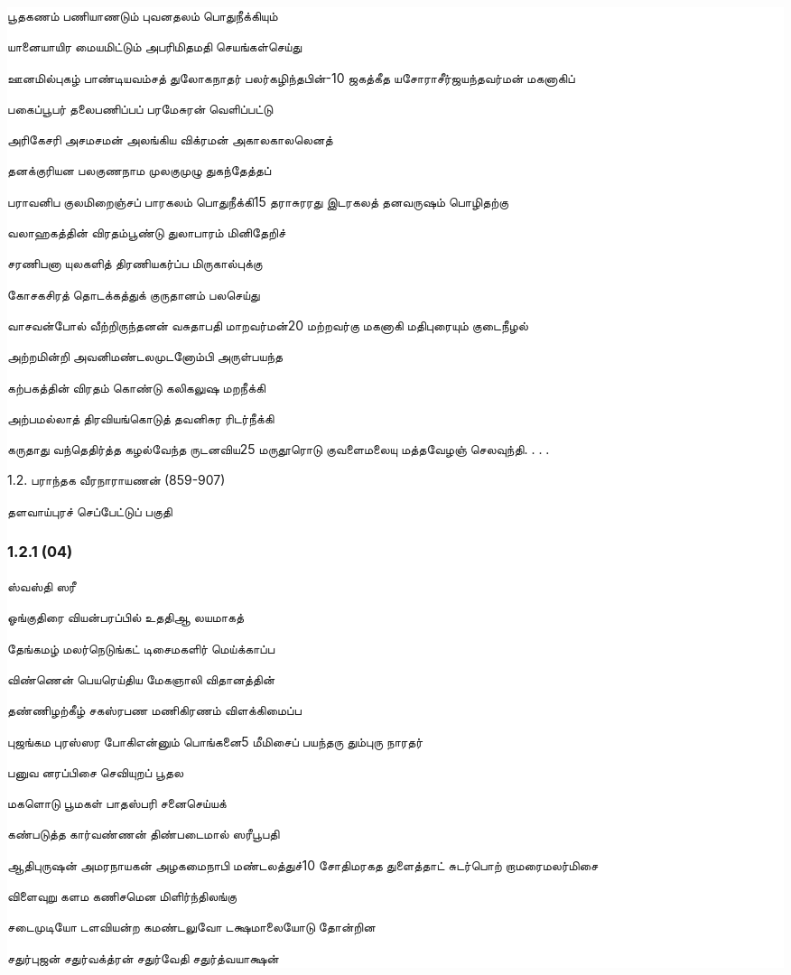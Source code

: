 பூதகணம் பணியாணடும் புவனதலம் பொதுநீக்கியும்  

யானையாயிர மையமிட்டும் அபரிமிதமதி செயங்கள்செய்து  

ஊனமில்புகழ் பாண்டியவம்சத் துலோகநாதர் பலர்கழிந்தபின்-10 ஜகத்கீத யசோராசீர்ஜயந்தவர்மன் மகனாகிப்  

பகைப்பூபர் தலைபணிப்பப் பரமேசுரன் வௌிப்பட்டு  

அரிகேசரி அசமசமன் அலங்கிய விக்ரமன் அகாலகாலலெனத்  

தனக்குரியன பலகுணநாம முலகுமுழு துகந்தேத்தப்  

பராவனிப குலமிறைஞ்சப் பாரகலம் பொதுநீக்கி15 தராசுரரது இடரகலத் தனவருஷம் பொழிதற்கு  

வலாஹகத்தின் விரதம்பூண்டு துலாபாரம் மினிதேறிச்  

சரணிபனா யுலகளித் திரணியகர்ப்ப மிருகால்புக்கு  

கோசகசிரத் தொடக்கத்துக் குருதானம் பலசெய்து  

வாசவன்போல் வீற்றிருந்தனன் வசுதாபதி மாறவர்மன்20 மற்றவர்கு மகனாகி மதிபுரையும் குடைநீழல்  

அற்றமின்றி அவனிமண்டலமுடனோம்பி அருள்பயந்த  

கற்பகத்தின் விரதம் கொண்டு கலிகலுஷ மறநீக்கி  

அற்பமல்லாத் திரவியங்கொடுத் தவனிசுர ரிடர்நீக்கி  

கருதாது வந்தெதிர்த்த கழல்வேந்த ருடனவிய25 மருதூரொடு குவளைமலையு மத்தவேழஞ் செலவுந்தி. . . .  

1.2. பராந்தக வீரநாராயணன் (859-907)  

தளவாய்புரச் செப்பேட்டுப் பகுதி  

  

### 1.2.1 (04)  

  

ஸ்வஸ்தி ஸரீ  

ஓங்குதிரை வியன்பரப்பில் உததிஆ லயமாகத்  

தேங்கமழ் மலர்நெடுங்கட் டிசைமகளிர் மெய்க்காப்ப  

விண்ணென் பெயரெய்திய மேகஞாலி விதானத்தின்  

தண்ணிழற்கீழ் சகஸ்ரபண மணிகிரணம் விளக்கிமைப்ப  

புஜங்கம புரஸ்ஸர போகிஎன்னும் பொங்கனை5 மீமிசைப் பயந்தரு தும்புரு நாரதர்  

பனுவ னரப்பிசை செவியுறப் பூதல  

மகளொடு பூமகள் பாதஸ்பரி சனைசெய்யக்  

கண்படுத்த கார்வண்ணன் திண்படைமால் ஸரீபூபதி  

ஆதிபுருஷன் அமரநாயகன் அழகமைநாபி மண்டலத்துச்10 சோதிமரகத துளைத்தாட் சுடர்பொற் றாமரைமலர்மிசை  

விளைவுறு களம கணிசமென மிளிர்ந்திலங்கு  

சடைமுடியோ டளவியன்ற கமண்டலுவோ டக்ஷமாலையோடு தோன்றின  

சதுர்புஜன் சதுர்வக்த்ரன் சதுர்வேதி சதுர்த்வயாக்ஷன்  
